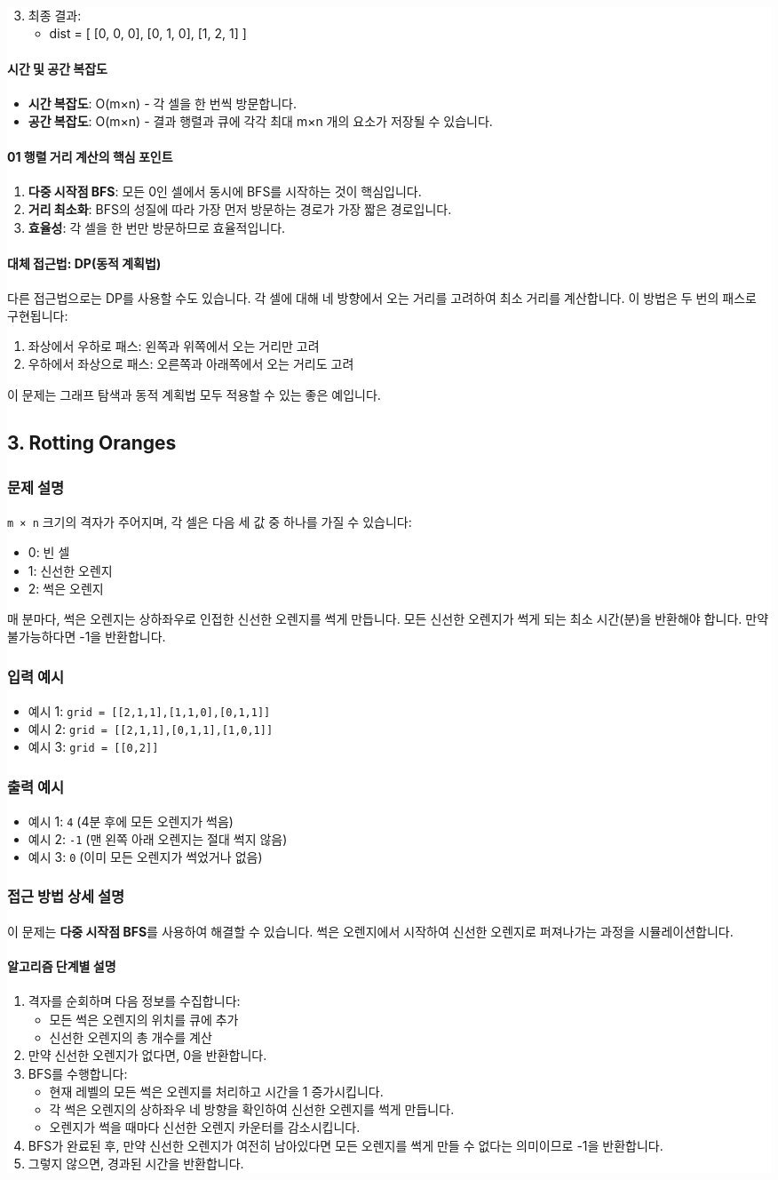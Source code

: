 3. 최종 결과:
   - dist = [
       [0, 0, 0],
       [0, 1, 0],
       [1, 2, 1]
     ]

#### 시간 및 공간 복잡도
- **시간 복잡도**: O(m×n) - 각 셀을 한 번씩 방문합니다.
- **공간 복잡도**: O(m×n) - 결과 행렬과 큐에 각각 최대 m×n 개의 요소가 저장될 수 있습니다.

#### 01 행렬 거리 계산의 핵심 포인트
1. **다중 시작점 BFS**: 모든 0인 셀에서 동시에 BFS를 시작하는 것이 핵심입니다.
2. **거리 최소화**: BFS의 성질에 따라 가장 먼저 방문하는 경로가 가장 짧은 경로입니다.
3. **효율성**: 각 셀을 한 번만 방문하므로 효율적입니다.

#### 대체 접근법: DP(동적 계획법)
다른 접근법으로는 DP를 사용할 수도 있습니다. 각 셀에 대해 네 방향에서 오는 거리를 고려하여 최소 거리를 계산합니다. 이 방법은 두 번의 패스로 구현됩니다:
1. 좌상에서 우하로 패스: 왼쪽과 위쪽에서 오는 거리만 고려
2. 우하에서 좌상으로 패스: 오른쪽과 아래쪽에서 오는 거리도 고려

이 문제는 그래프 탐색과 동적 계획법 모두 적용할 수 있는 좋은 예입니다.

## 3. Rotting Oranges

### 문제 설명
`m × n` 크기의 격자가 주어지며, 각 셀은 다음 세 값 중 하나를 가질 수 있습니다:
- 0: 빈 셀
- 1: 신선한 오렌지
- 2: 썩은 오렌지

매 분마다, 썩은 오렌지는 상하좌우로 인접한 신선한 오렌지를 썩게 만듭니다. 모든 신선한 오렌지가 썩게 되는 최소 시간(분)을 반환해야 합니다. 만약 불가능하다면 -1을 반환합니다.

### 입력 예시
- 예시 1: `grid = [[2,1,1],[1,1,0],[0,1,1]]`
- 예시 2: `grid = [[2,1,1],[0,1,1],[1,0,1]]`
- 예시 3: `grid = [[0,2]]`

### 출력 예시
- 예시 1: `4` (4분 후에 모든 오렌지가 썩음)
- 예시 2: `-1` (맨 왼쪽 아래 오렌지는 절대 썩지 않음)
- 예시 3: `0` (이미 모든 오렌지가 썩었거나 없음)

### 접근 방법 상세 설명
이 문제는 **다중 시작점 BFS**를 사용하여 해결할 수 있습니다. 썩은 오렌지에서 시작하여 신선한 오렌지로 퍼져나가는 과정을 시뮬레이션합니다.

#### 알고리즘 단계별 설명
1. 격자를 순회하며 다음 정보를 수집합니다:
   - 모든 썩은 오렌지의 위치를 큐에 추가
   - 신선한 오렌지의 총 개수를 계산
2. 만약 신선한 오렌지가 없다면, 0을 반환합니다.
3. BFS를 수행합니다:
   - 현재 레벨의 모든 썩은 오렌지를 처리하고 시간을 1 증가시킵니다.
   - 각 썩은 오렌지의 상하좌우 네 방향을 확인하여 신선한 오렌지를 썩게 만듭니다.
   - 오렌지가 썩을 때마다 신선한 오렌지 카운터를 감소시킵니다.
4. BFS가 완료된 후, 만약 신선한 오렌지가 여전히 남아있다면 모든 오렌지를 썩게 만들 수 없다는 의미이므로 -1을 반환합니다.
5. 그렇지 않으면, 경과된 시간을 반환합니다.
